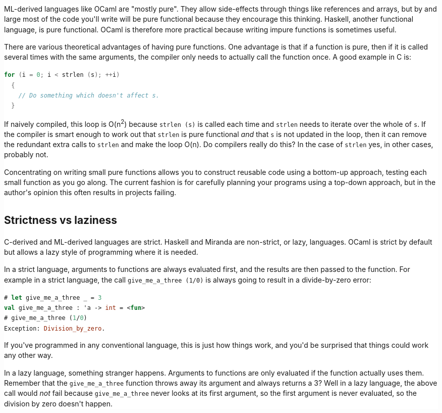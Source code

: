 ML-derived languages like OCaml are "mostly pure". They allow
side-effects through things like references and arrays, but by and large
most of the code you'll write will be pure functional because they
encourage this thinking. Haskell, another functional language, is pure
functional. OCaml is therefore more practical because writing impure
functions is sometimes useful.

There are various theoretical advantages of having pure functions. One
advantage is that if a function is pure, then if it is called several
times with the same arguments, the compiler only needs to actually call
the function once. A good example in C is:

```C
for (i = 0; i < strlen (s); ++i)
  {
    // Do something which doesn't affect s.
  }
```
If naively compiled, this loop is O(n<sup>2</sup>) because `strlen (s)`
is called each time and `strlen` needs to iterate over the whole of `s`.
If the compiler is smart enough to work out that `strlen` is pure
functional *and* that `s` is not updated in the loop, then it can remove
the redundant extra calls to `strlen` and make the loop O(n). Do
compilers really do this? In the case of `strlen` yes, in other cases,
probably not.

Concentrating on writing small pure functions allows you to construct
reusable code using a bottom-up approach, testing each small function as
you go along. The current fashion is for carefully planning your
programs using a top-down approach, but in the author's opinion this
often results in projects failing.

##  Strictness vs laziness
C-derived and ML-derived languages are strict. Haskell and Miranda are
non-strict, or lazy, languages. OCaml is strict by default but allows a
lazy style of programming where it is needed.

In a strict language, arguments to functions are always evaluated first,
and the results are then passed to the function. For example in a strict
language, the call `give_me_a_three (1/0)` is always going to result in
a divide-by-zero error:

```ocaml
# let give_me_a_three _ = 3
val give_me_a_three : 'a -> int = <fun>
# give_me_a_three (1/0)
Exception: Division_by_zero.
```

If you've programmed in any conventional language, this is just how
things work, and you'd be surprised that things could work any other
way.

In a lazy language, something stranger happens. Arguments to functions
are only evaluated if the function actually uses them. Remember that the
`give_me_a_three` function throws away its argument and always returns a
3? Well in a lazy language, the above call would *not* fail because
`give_me_a_three` never looks at its first argument, so the first
argument is never evaluated, so the division by zero doesn't happen.
